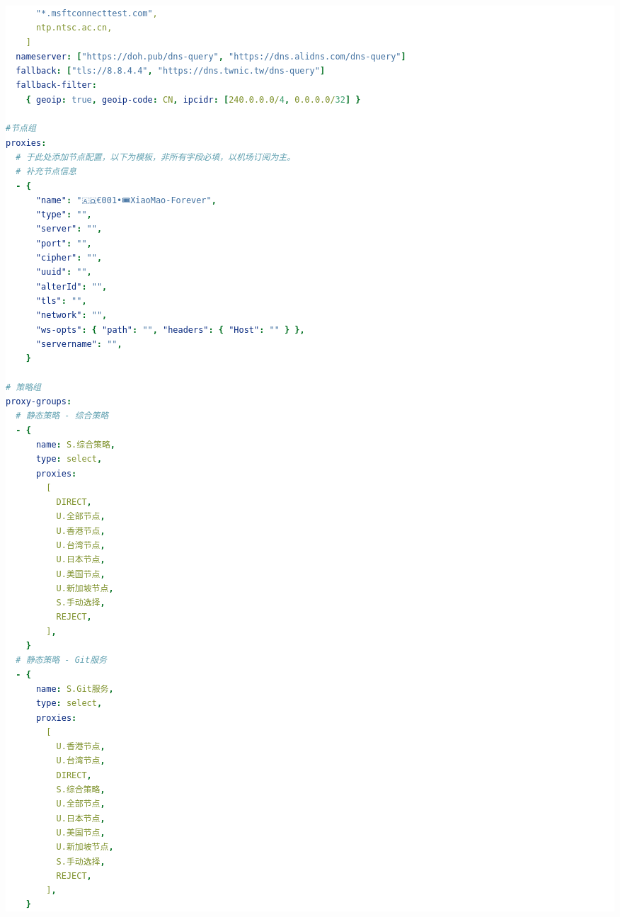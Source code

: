 ```yaml
      "*.msftconnecttest.com",
      ntp.ntsc.ac.cn,
    ]
  nameserver: ["https://doh.pub/dns-query", "https://dns.alidns.com/dns-query"]
  fallback: ["tls://8.8.4.4", "https://dns.twnic.tw/dns-query"]
  fallback-filter:
    { geoip: true, geoip-code: CN, ipcidr: [240.0.0.0/4, 0.0.0.0/32] }

#节点组
proxies:
  # 于此处添加节点配置，以下为模板，非所有字段必填，以机场订阅为主。
  # 补充节点信息
  - {
      "name": "🇦🇶€001•🎟XiaoMao-Forever",
      "type": "",
      "server": "",
      "port": "",
      "cipher": "",
      "uuid": "",
      "alterId": "",
      "tls": "",
      "network": "",
      "ws-opts": { "path": "", "headers": { "Host": "" } },
      "servername": "",
    }

# 策略组
proxy-groups:
  # 静态策略 - 综合策略
  - {
      name: S.综合策略,
      type: select,
      proxies:
        [
          DIRECT,
          U.全部节点,
          U.香港节点,
          U.台湾节点,
          U.日本节点,
          U.美国节点,
          U.新加坡节点,
          S.手动选择,
          REJECT,
        ],
    }
  # 静态策略 - Git服务
  - {
      name: S.Git服务,
      type: select,
      proxies:
        [
          U.香港节点,
          U.台湾节点,
          DIRECT,
          S.综合策略,
          U.全部节点,
          U.日本节点,
          U.美国节点,
          U.新加坡节点,
          S.手动选择,
          REJECT,
        ],
    }
```